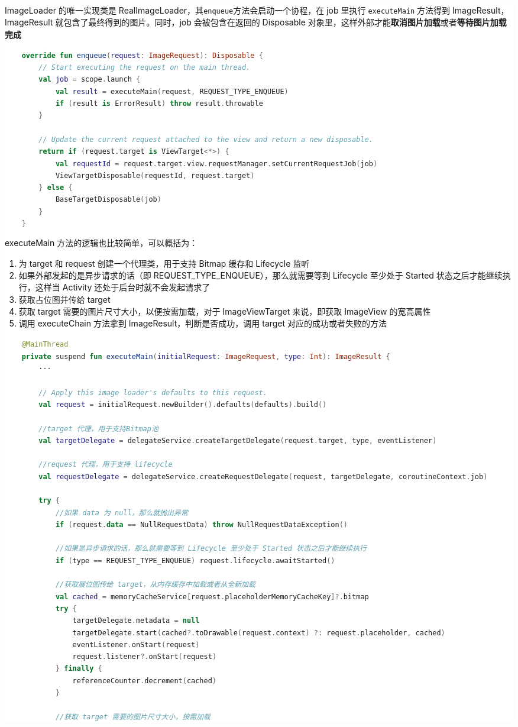 ImageLoader 的唯一实现类是 RealImageLoader，其`enqueue`方法会启动一个协程，在 job 里执行 `executeMain` 方法得到 ImageResult，ImageResult 就包含了最终得到的图片。同时，job 会被包含在返回的 Disposable 对象里，这样外部才能**取消图片加载**或者**等待图片加载完成**

```kotlin
	override fun enqueue(request: ImageRequest): Disposable {
        // Start executing the request on the main thread.
        val job = scope.launch {
            val result = executeMain(request, REQUEST_TYPE_ENQUEUE)
            if (result is ErrorResult) throw result.throwable
        }

        // Update the current request attached to the view and return a new disposable.
        return if (request.target is ViewTarget<*>) {
            val requestId = request.target.view.requestManager.setCurrentRequestJob(job)
            ViewTargetDisposable(requestId, request.target)
        } else {
            BaseTargetDisposable(job)
        }
    }
```

executeMain 方法的逻辑也比较简单，可以概括为：

1. 为 target 和 request 创建一个代理类，用于支持 Bitmap 缓存和 Lifecycle 监听
2. 如果外部发起的是异步请求的话（即 REQUEST_TYPE_ENQUEUE），那么就需要等到 Lifecycle 至少处于 Started 状态之后才能继续执行，这样当 Activity 还处于后台时就不会发起请求了
3. 获取占位图并传给 target 
4. 获取 target 需要的图片尺寸大小，以便按需加载，对于 ImageViewTarget 来说，即获取 ImageView 的宽高属性
5. 调用 executeChain 方法拿到 ImageResult，判断是否成功，调用 target 对应的成功或者失败的方法

```kotlin
	@MainThread
    private suspend fun executeMain(initialRequest: ImageRequest, type: Int): ImageResult {
        ···

        // Apply this image loader's defaults to this request.
        val request = initialRequest.newBuilder().defaults(defaults).build()

        //target 代理，用于支持Bitmap池
        val targetDelegate = delegateService.createTargetDelegate(request.target, type, eventListener)

        //request 代理，用于支持 lifecycle
        val requestDelegate = delegateService.createRequestDelegate(request, targetDelegate, coroutineContext.job)

        try {
            //如果 data 为 null，那么就抛出异常
            if (request.data == NullRequestData) throw NullRequestDataException()

            //如果是异步请求的话，那么就需要等到 Lifecycle 至少处于 Started 状态之后才能继续执行
            if (type == REQUEST_TYPE_ENQUEUE) request.lifecycle.awaitStarted()

            //获取展位图传给 target，从内存缓存中加载或者从全新加载
            val cached = memoryCacheService[request.placeholderMemoryCacheKey]?.bitmap
            try {
                targetDelegate.metadata = null
                targetDelegate.start(cached?.toDrawable(request.context) ?: request.placeholder, cached)
                eventListener.onStart(request)
                request.listener?.onStart(request)
            } finally {
                referenceCounter.decrement(cached)
            }

            //获取 target 需要的图片尺寸大小，按需加载
```